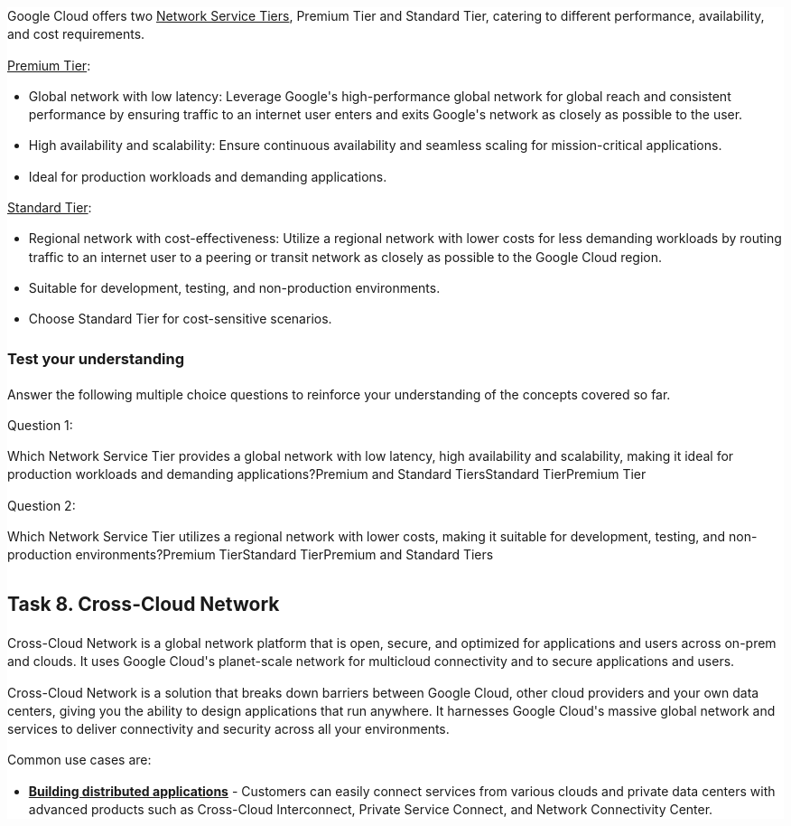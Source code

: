 Google Cloud offers two [Network Service Tiers](https://cloud.google.com/network-tiers/docs/overview), Premium Tier and Standard Tier, catering to different performance, availability, and cost requirements.

[Premium Tier](https://cloud.google.com/network-tiers#tab1):

* Global network with low latency: Leverage Google's high-performance global network for global reach and consistent performance by ensuring traffic to an internet user enters and exits Google's network as closely as possible to the user.
    
* High availability and scalability: Ensure continuous availability and seamless scaling for mission-critical applications.
    
* Ideal for production workloads and demanding applications.
    

[Standard Tier](https://cloud.google.com/network-tiers#tab2):

* Regional network with cost-effectiveness: Utilize a regional network with lower costs for less demanding workloads by routing traffic to an internet user to a peering or transit network as closely as possible to the Google Cloud region.
    
* Suitable for development, testing, and non-production environments.
    
* Choose Standard Tier for cost-sensitive scenarios.
    

### Test your understanding

Answer the following multiple choice questions to reinforce your understanding of the concepts covered so far.

Question 1:

Which Network Service Tier provides a global network with low latency, high availability and scalability, making it ideal for production workloads and demanding applications?Premium and Standard TiersStandard TierPremium Tier

Question 2:

Which Network Service Tier utilizes a regional network with lower costs, making it suitable for development, testing, and non-production environments?Premium TierStandard TierPremium and Standard Tiers

## Task 8. Cross-Cloud Network

Cross-Cloud Network is a global network platform that is open, secure, and optimized for applications and users across on-prem and clouds. It uses Google Cloud's planet-scale network for multicloud connectivity and to secure applications and users.

Cross-Cloud Network is a solution that breaks down barriers between Google Cloud, other cloud providers and your own data centers, giving you the ability to design applications that run anywhere. It harnesses Google Cloud's massive global network and services to deliver connectivity and security across all your environments.

Common use cases are:

* [**Building distributed applications**](https://services.google.com/fh/files/misc/cross_cloud_network_solution_overview.pdf) - Customers can easily connect services from various clouds and private data centers with advanced products such as Cross-Cloud Interconnect, Private Service Connect, and Network Connectivity Center.
    